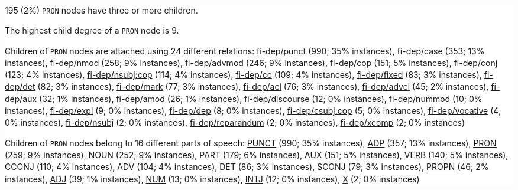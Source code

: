 195 (2%) `PRON` nodes have three or more children.

The highest child degree of a `PRON` node is 9.

Children of `PRON` nodes are attached using 24 different relations: [fi-dep/punct]() (990; 35% instances), [fi-dep/case]() (353; 13% instances), [fi-dep/nmod]() (258; 9% instances), [fi-dep/advmod]() (246; 9% instances), [fi-dep/cop]() (151; 5% instances), [fi-dep/conj]() (123; 4% instances), [fi-dep/nsubj:cop]() (114; 4% instances), [fi-dep/cc]() (109; 4% instances), [fi-dep/fixed]() (83; 3% instances), [fi-dep/det]() (82; 3% instances), [fi-dep/mark]() (77; 3% instances), [fi-dep/acl]() (76; 3% instances), [fi-dep/advcl]() (45; 2% instances), [fi-dep/aux]() (32; 1% instances), [fi-dep/amod]() (26; 1% instances), [fi-dep/discourse]() (12; 0% instances), [fi-dep/nummod]() (10; 0% instances), [fi-dep/expl]() (9; 0% instances), [fi-dep/dep]() (8; 0% instances), [fi-dep/csubj:cop]() (5; 0% instances), [fi-dep/vocative]() (4; 0% instances), [fi-dep/nsubj]() (2; 0% instances), [fi-dep/reparandum]() (2; 0% instances), [fi-dep/xcomp]() (2; 0% instances)

Children of `PRON` nodes belong to 16 different parts of speech: [PUNCT]() (990; 35% instances), [ADP]() (357; 13% instances), [PRON]() (259; 9% instances), [NOUN]() (252; 9% instances), [PART]() (179; 6% instances), [AUX]() (151; 5% instances), [VERB]() (140; 5% instances), [CCONJ]() (110; 4% instances), [ADV]() (104; 4% instances), [DET]() (86; 3% instances), [SCONJ]() (79; 3% instances), [PROPN]() (46; 2% instances), [ADJ]() (39; 1% instances), [NUM]() (13; 0% instances), [INTJ]() (12; 0% instances), [X]() (2; 0% instances)

